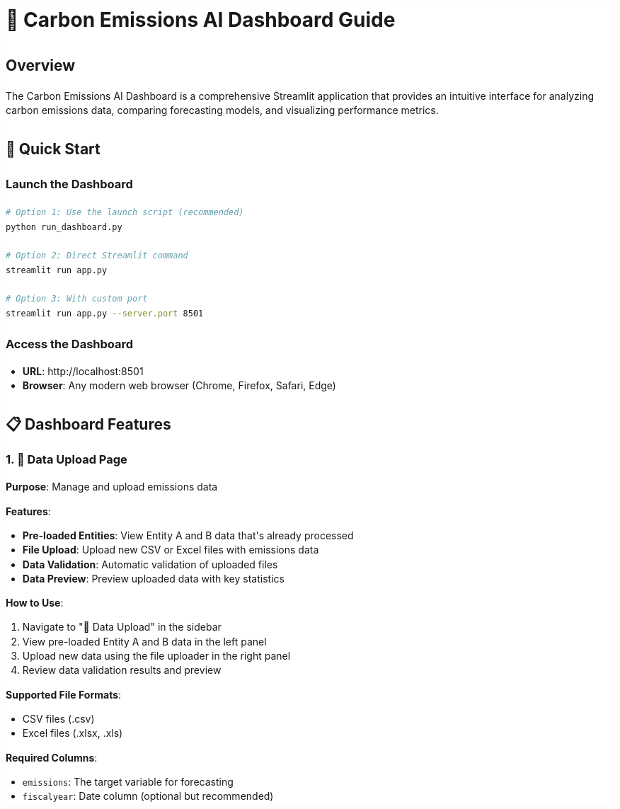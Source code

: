 # 🌱 Carbon Emissions AI Dashboard Guide

## Overview
The Carbon Emissions AI Dashboard is a comprehensive Streamlit application that provides an intuitive interface for analyzing carbon emissions data, comparing forecasting models, and visualizing performance metrics.

## 🚀 Quick Start

### Launch the Dashboard
```bash
# Option 1: Use the launch script (recommended)
python run_dashboard.py

# Option 2: Direct Streamlit command
streamlit run app.py

# Option 3: With custom port
streamlit run app.py --server.port 8501
```

### Access the Dashboard
- **URL**: http://localhost:8501
- **Browser**: Any modern web browser (Chrome, Firefox, Safari, Edge)

## 📋 Dashboard Features

### 1. 📁 Data Upload Page
**Purpose**: Manage and upload emissions data

**Features**:
- **Pre-loaded Entities**: View Entity A and B data that's already processed
- **File Upload**: Upload new CSV or Excel files with emissions data
- **Data Validation**: Automatic validation of uploaded files
- **Data Preview**: Preview uploaded data with key statistics

**How to Use**:
1. Navigate to "📁 Data Upload" in the sidebar
2. View pre-loaded Entity A and B data in the left panel
3. Upload new data using the file uploader in the right panel
4. Review data validation results and preview

**Supported File Formats**:
- CSV files (.csv)
- Excel files (.xlsx, .xls)

**Required Columns**:
- `emissions`: The target variable for forecasting
- `fiscalyear`: Date column (optional but recommended)
